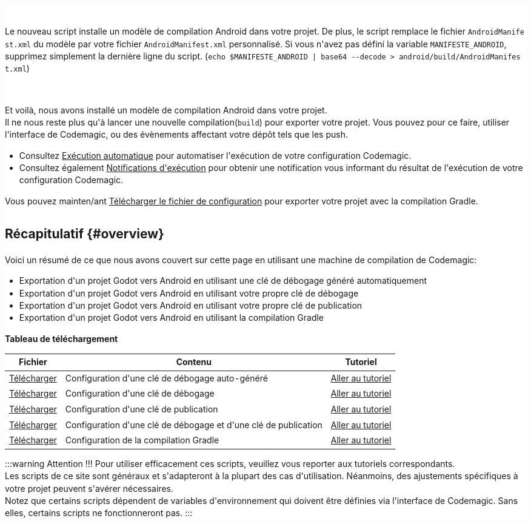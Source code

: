 <br>

Le nouveau script installe un modèle de compilation Android dans votre projet. De plus, le script remplace le fichier `AndroidManifest.xml` du modèle par votre fichier `AndroidManifest.xml` personnalisé. Si vous n'avez pas défini la variable `MANIFESTE_ANDROID`, supprimez simplement la dernière ligne du script.
(`echo $MANIFESTE_ANDROID | base64 --decode > android/build/AndroidManifest.xml`)

<br>

Et voilà, nous avons installé un modèle de compilation Android dans votre projet.  
Il ne nous reste plus qu'à lancer une nouvelle compilation(`build`) pour exporter votre projet. Vous pouvez pour ce faire, utiliser l'interface de Codemagic, ou des évènements affectant votre dépôt tels que les push.

- Consultez [Exécution automatique](https://docs.codemagic.io/yaml-running-builds/starting-builds-automatically/) pour automatiser l'exécution de votre configuration Codemagic.
- Consultez également [Notifications d'exécution](https://docs.codemagic.io/yaml-notification/email/) pour obtenir une notification vous informant du résultat de l'exécution de votre configuration Codemagic.

Vous pouvez mainten/ant <a href="/codemagic-godot-pipeline/templates/fr/android-workflow-gradle-build.yaml" download="codemagic.yaml">Télécharger le fichier de configuration</a> pour exporter votre projet avec la compilation Gradle.


## Récapitulatif {#overview}

Voici un résumé de ce que nous avons couvert sur cette page en utilisant une machine de compilation de Codemagic:
- Exportation d'un projet Godot vers Android en utilisant une clé de débogage généré automatiquement
- Exportation d'un projet Godot vers Android en utilisant votre propre clé de débogage
- Exportation d'un projet Godot vers Android en utilisant votre propre clé de publication
- Exportation d'un projet Godot vers Android en utilisant la compilation Gradle

**Tableau de téléchargement**

| Fichier    | Contenu                                  | Tutoriel |
| ---------- | ---------------------------------------- | -------- |
| <a href="/codemagic-godot-pipeline/templates/fr/android/android-workflow-auto-debug-signed.yaml" download="codemagic.yaml">Télécharger</a> | Configuration d'une clé de débogage auto-généré | [Aller au tutoriel](#self-generated-debug-keystore) |
| <a href="/codemagic-godot-pipeline/templates/fr/android/android-workflow-debug-signed.yaml" download="codemagic.yaml">Télécharger</a>      | Configuration d'une clé de débogage             | [Aller au tutoriel](#debug-keystore) |
| <a href="/codemagic-godot-pipeline/templates/fr/android/android-workflow-release-signed.yaml" download="codemagic.yaml">Télécharger</a>    | Configuration d'une clé de publication           | [Aller au tutoriel](#release-keystore) |
| <a href="/codemagic-godot-pipeline/templates/fr/android/android-workflow.yaml" download="codemagic.yaml">Télécharger</a>                   | Configuration d'une clé de débogage et d'une clé de publication | [Aller au tutoriel](#debug-keystore) |
| <a href="/codemagic-godot-pipeline/templates/fr/android/android-workflow-gradle-builds.yaml" download="codemagic.yaml">Télécharger</a> | Configuration de la compilation Gradle | [Aller au tutoriel](#gradle-builds) |

:::warning Attention !!!
Pour utiliser efficacement ces scripts, veuillez vous reporter aux tutoriels correspondants.  
Les scripts de ce site sont généraux et s'adapteront à la plupart des cas d'utilisation. Néanmoins, des ajustements spécifiques à votre projet peuvent s'avérer nécessaires.  
Notez que certains scripts dépendent de variables d'environnement qui doivent être définies via l'interface de Codemagic. Sans elles, certains scripts ne fonctionneront pas.
:::
